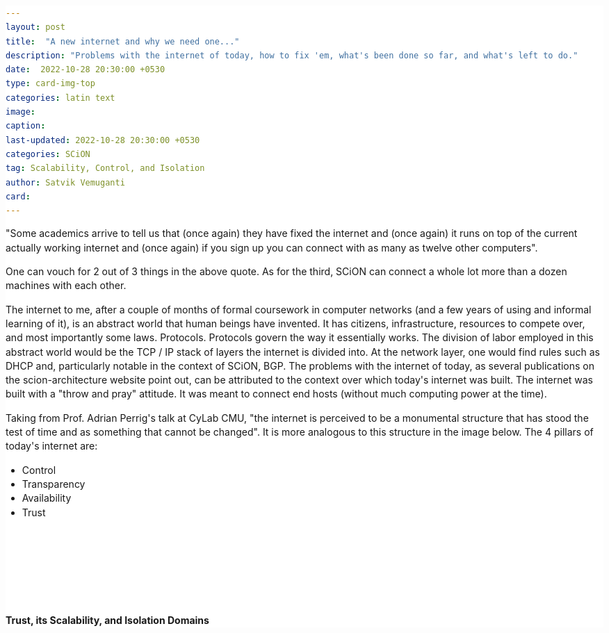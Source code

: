 ```yaml
---
layout: post
title:  "A new internet and why we need one..."
description: "Problems with the internet of today, how to fix 'em, what's been done so far, and what's left to do."
date:  2022-10-28 20:30:00 +0530
type: card-img-top
categories: latin text
image: 
caption:
last-updated: 2022-10-28 20:30:00 +0530
categories: SCiON
tag: Scalability, Control, and Isolation
author: Satvik Vemuganti
card: 
---
```


"Some academics arrive to tell us that (once again) they have fixed the internet and (once again) it runs on top of the current actually working internet and (once again) if you sign up you can connect with as many as twelve other computers".

One can vouch for 2 out of 3 things in the above quote. As for the third, SCiON can connect a whole lot more than a dozen machines with each other.

The internet to me, after a couple of months of formal coursework in computer networks (and a few years of using and informal learning of it), is an abstract world that human beings have invented. It has citizens, infrastructure, resources to compete over, and most importantly some laws. Protocols. Protocols govern the way it essentially works. The division of labor employed in this abstract world would be the TCP / IP stack of layers the internet is divided into. At the network layer, one would find rules such as DHCP and, particularly notable in the context of SCiON, BGP. The problems with the internet of today, as several publications on the scion-architecture website point out, can be attributed to the context over which today's internet was built. The internet was built with a "throw and pray" attitude. It was meant to connect end hosts (without much computing power at the time).

Taking from Prof. Adrian Perrig's talk at CyLab CMU, "the internet is perceived to be a monumental structure that has stood the test of time and as something that cannot be changed". It is more analogous to this structure in the image below. The 4 pillars of today's internet are:
- Control
- Transparency
- Availability
- Trust

<br>
<br>
<div style="text-align: center">
    <embed src="/assets/img/posts/2022-10-28-SCiON/1.png" alt="drawing" height="350" position="center"/><br>
</div>
<br>
<br>

#### Trust, its Scalability, and Isolation Domains
